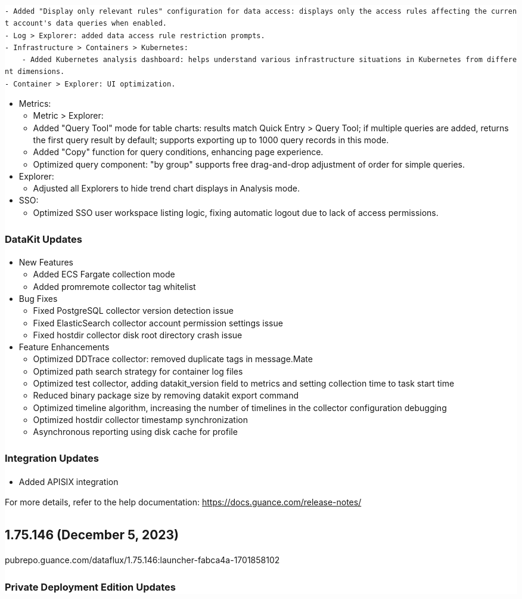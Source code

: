     - Added "Display only relevant rules" configuration for data access: displays only the access rules affecting the current account's data queries when enabled.
    - Log > Explorer: added data access rule restriction prompts.
    - Infrastructure > Containers > Kubernetes:
        - Added Kubernetes analysis dashboard: helps understand various infrastructure situations in Kubernetes from different dimensions.
    - Container > Explorer: UI optimization.
- Metrics:
    - Metric > Explorer:
    - Added "Query Tool" mode for table charts: results match Quick Entry > Query Tool; if multiple queries are added, returns the first query result by default; supports exporting up to 1000 query records in this mode.
    - Added "Copy" function for query conditions, enhancing page experience.
    - Optimized query component: "by group" supports free drag-and-drop adjustment of order for simple queries.
- Explorer:
    - Adjusted all Explorers to hide trend chart displays in Analysis mode.
- SSO:
    - Optimized SSO user workspace listing logic, fixing automatic logout due to lack of access permissions.

### DataKit Updates

- New Features
    - Added ECS Fargate collection mode
    - Added promremote collector tag whitelist
- Bug Fixes
    - Fixed PostgreSQL collector version detection issue
    - Fixed ElasticSearch collector account permission settings issue
    - Fixed hostdir collector disk root directory crash issue
- Feature Enhancements
    - Optimized DDTrace collector: removed duplicate tags in message.Mate
    - Optimized path search strategy for container log files
    - Optimized test collector, adding datakit_version field to metrics and setting collection time to task start time
    - Reduced binary package size by removing datakit export command
    - Optimized timeline algorithm, increasing the number of timelines in the collector configuration debugging
    - Optimized hostdir collector timestamp synchronization
    - Asynchronous reporting using disk cache for profile

### Integration Updates

- Added APISIX integration

For more details, refer to the help documentation: https://docs.guance.com/release-notes/

## 1.75.146 (December 5, 2023)

pubrepo.guance.com/dataflux/1.75.146:launcher-fabca4a-1701858102

### Private Deployment Edition Updates
